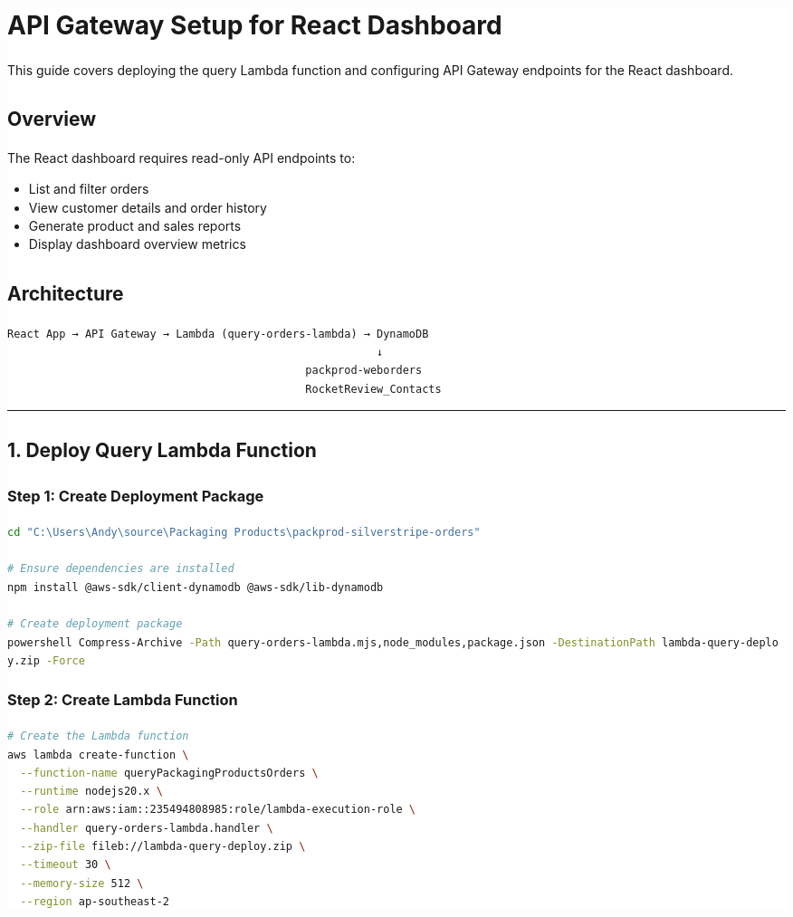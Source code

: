 # API Gateway Setup for React Dashboard

This guide covers deploying the query Lambda function and configuring API Gateway endpoints for the React dashboard.

## Overview

The React dashboard requires read-only API endpoints to:
- List and filter orders
- View customer details and order history
- Generate product and sales reports
- Display dashboard overview metrics

## Architecture

```
React App → API Gateway → Lambda (query-orders-lambda) → DynamoDB
                                                         ↓
                                              packprod-weborders
                                              RocketReview_Contacts
```

---

## 1. Deploy Query Lambda Function

### Step 1: Create Deployment Package

```bash
cd "C:\Users\Andy\source\Packaging Products\packprod-silverstripe-orders"

# Ensure dependencies are installed
npm install @aws-sdk/client-dynamodb @aws-sdk/lib-dynamodb

# Create deployment package
powershell Compress-Archive -Path query-orders-lambda.mjs,node_modules,package.json -DestinationPath lambda-query-deploy.zip -Force
```

### Step 2: Create Lambda Function

```bash
# Create the Lambda function
aws lambda create-function \
  --function-name queryPackagingProductsOrders \
  --runtime nodejs20.x \
  --role arn:aws:iam::235494808985:role/lambda-execution-role \
  --handler query-orders-lambda.handler \
  --zip-file fileb://lambda-query-deploy.zip \
  --timeout 30 \
  --memory-size 512 \
  --region ap-southeast-2
```

